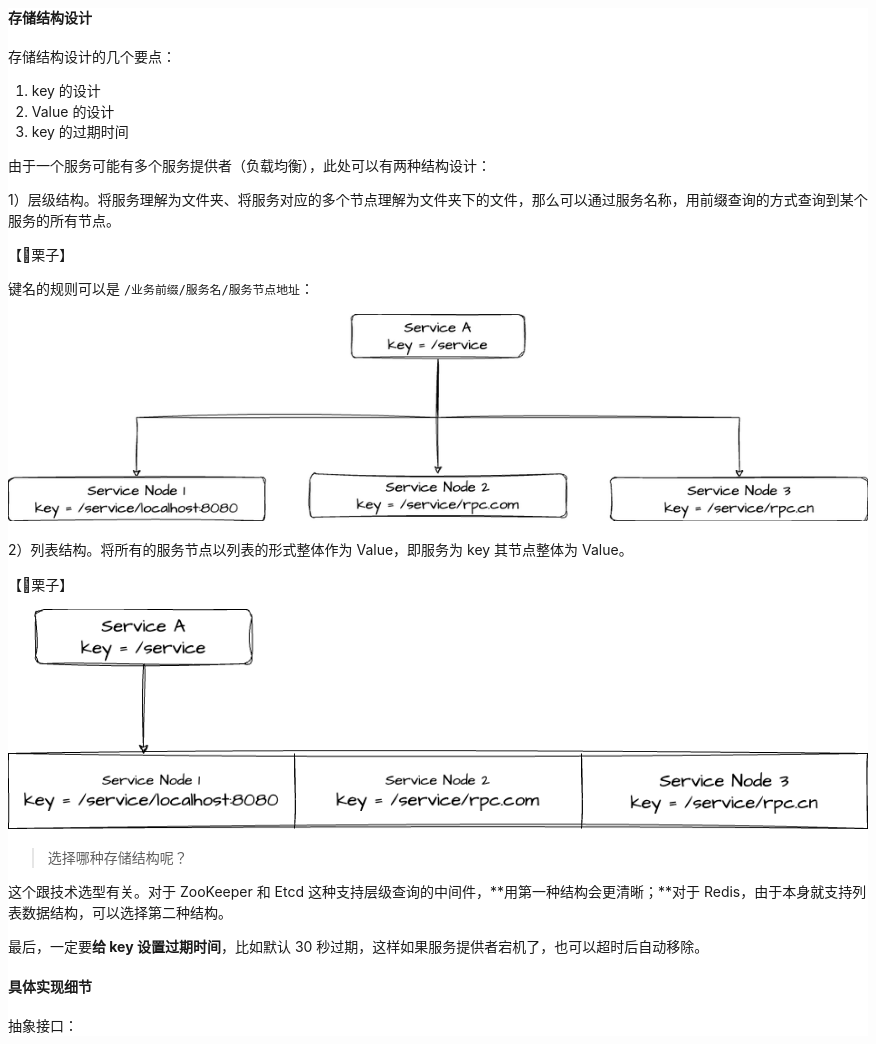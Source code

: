 

#### 存储结构设计

存储结构设计的几个要点：

1. key 的设计
2. Value 的设计
3. key 的过期时间

由于一个服务可能有多个服务提供者（负载均衡），此处可以有两种结构设计：

1）层级结构。将服务理解为文件夹、将服务对应的多个节点理解为文件夹下的文件，那么可以通过服务名称，用前缀查询的方式查询到某个服务的所有节点。

【🌰栗子】

键名的规则可以是 `/业务前缀/服务名/服务节点地址`：

![](assets/easy-rpc-key-design-folder.drawio.png)

2）列表结构。将所有的服务节点以列表的形式整体作为 Value，即服务为 key 其节点整体为 Value。

【🌰栗子】

![](assets/easy-rpc-key-design-list.drawio.png)

> 选择哪种存储结构呢？

这个跟技术选型有关。对于 ZooKeeper 和 Etcd 这种支持层级查询的中间件，**用第一种结构会更清晰；**对于 Redis，由于本身就支持列表数据结构，可以选择第二种结构。

最后，一定要**给 key 设置过期时间**，比如默认 30 秒过期，这样如果服务提供者宕机了，也可以超时后自动移除。

#### 具体实现细节

抽象接口：
